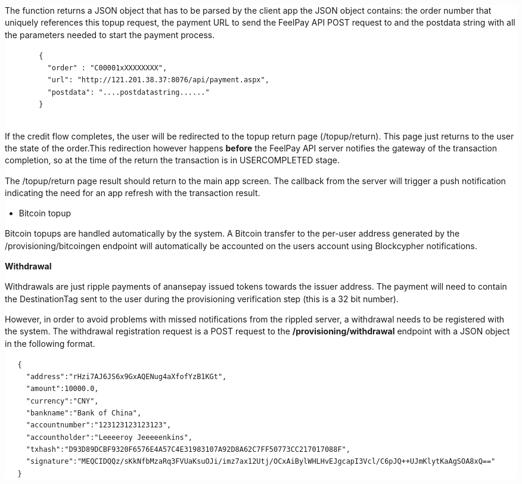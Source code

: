 
The function returns a JSON object that has to be parsed by the client app the JSON object contains: the order number
that uniquely references this topup request, the payment URL to send the FeelPay API POST request to and the postdata 
string with all the parameters needed to start the payment process.

```
        {
          "order" : "C00001xXXXXXXXX",
          "url": "http://121.201.38.37:8076/api/payment.aspx",
          "postdata": "....postdatastring......"
        }


```

If the credit flow completes, the user will be redirected to the topup return page (/topup/return). This page just 
returns to the user the state of the order.This redirection however happens **before** the FeelPay API server 
notifies the gateway of the transaction completion, so at the time of the return the transaction is in USERCOMPLETED
stage. 

The /topup/return page result should return to the main app screen. The callback from the server will trigger a push
notification indicating the need for an app refresh with the transaction result.


 - Bitcoin topup
 
 Bitcoin topups are handled automatically by the system. A Bitcoin transfer to the per-user address generated by
 the /provisioning/bitcoingen endpoint will automatically be accounted on the users account using Blockcypher 
 notifications.
 
**Withdrawal**

Withdrawals are just ripple payments of anansepay issued tokens towards the issuer address. The payment will need
to contain the DestinationTag sent to the user during the provisioning verification step (this is a 32 bit number).

However, in order to avoid problems with missed notifications from the rippled server, a withdrawal needs to
be registered with the system. The withdrawal registration request is a POST request to the **/provisioning/withdrawal**
endpoint with a JSON object in the following format.

```
   {
     "address":"rHzi7AJ6JS6x9GxAQENug4aXfofYzB1KGt",
     "amount":10000.0,
     "currency":"CNY",
     "bankname":"Bank of China",
     "accountnumber":"123123123123123",
     "accountholder":"Leeeeroy Jeeeeenkins",
     "txhash":"D93D89DCBF9320F6576E4A57C4E31983107A92D8A62C7FF50773CC217017088F",
     "signature":"MEQCIDQQz/sKkNfbMzaRq3FVUaKsuOJi/imz7ax12Utj/OCxAiBylWHLHvEJgcapI3Vcl/C6pJQ++UJmKlytKaAgSOA8xQ=="
   }
```

